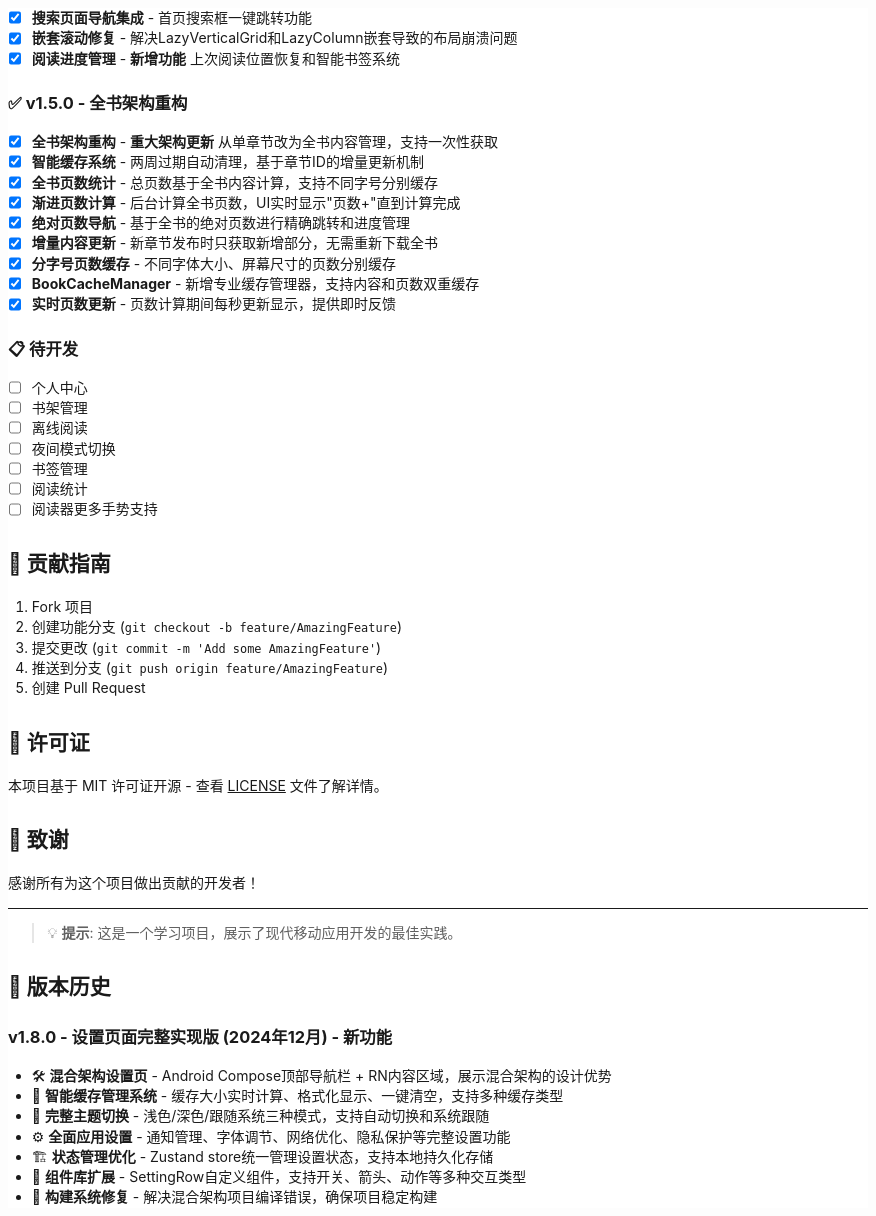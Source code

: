 - [x] **搜索页面导航集成** - 首页搜索框一键跳转功能
- [x] **嵌套滚动修复** - 解决LazyVerticalGrid和LazyColumn嵌套导致的布局崩溃问题
- [x] **阅读进度管理** - **新增功能** 上次阅读位置恢复和智能书签系统

### ✅ v1.5.0 - 全书架构重构
- [x] **全书架构重构** - **重大架构更新** 从单章节改为全书内容管理，支持一次性获取
- [x] **智能缓存系统** - 两周过期自动清理，基于章节ID的增量更新机制
- [x] **全书页数统计** - 总页数基于全书内容计算，支持不同字号分别缓存
- [x] **渐进页数计算** - 后台计算全书页数，UI实时显示"页数+"直到计算完成
- [x] **绝对页数导航** - 基于全书的绝对页数进行精确跳转和进度管理
- [x] **增量内容更新** - 新章节发布时只获取新增部分，无需重新下载全书
- [x] **分字号页数缓存** - 不同字体大小、屏幕尺寸的页数分别缓存
- [x] **BookCacheManager** - 新增专业缓存管理器，支持内容和页数双重缓存
- [x] **实时页数更新** - 页数计算期间每秒更新显示，提供即时反馈

### 📋 待开发
- [ ] 个人中心
- [ ] 书架管理
- [ ] 离线阅读
- [ ] 夜间模式切换
- [ ] 书签管理
- [ ] 阅读统计
- [ ] 阅读器更多手势支持

## 👥 贡献指南

1. Fork 项目
2. 创建功能分支 (`git checkout -b feature/AmazingFeature`)
3. 提交更改 (`git commit -m 'Add some AmazingFeature'`)
4. 推送到分支 (`git push origin feature/AmazingFeature`)
5. 创建 Pull Request

## 📄 许可证

本项目基于 MIT 许可证开源 - 查看 [LICENSE](LICENSE) 文件了解详情。

## 🤝 致谢

感谢所有为这个项目做出贡献的开发者！

---

> 💡 **提示**: 这是一个学习项目，展示了现代移动应用开发的最佳实践。


## 📝 版本历史

### v1.8.0 - 设置页面完整实现版 (2024年12月) - **新功能**
- 🛠️ **混合架构设置页** - Android Compose顶部导航栏 + RN内容区域，展示混合架构的设计优势
- 💾 **智能缓存管理系统** - 缓存大小实时计算、格式化显示、一键清空，支持多种缓存类型
- 🎨 **完整主题切换** - 浅色/深色/跟随系统三种模式，支持自动切换和系统跟随
- ⚙️ **全面应用设置** - 通知管理、字体调节、网络优化、隐私保护等完整设置功能
- 🏗️ **状态管理优化** - Zustand store统一管理设置状态，支持本地持久化存储
- 🎯 **组件库扩展** - SettingRow自定义组件，支持开关、箭头、动作等多种交互类型
- 🔧 **构建系统修复** - 解决混合架构项目编译错误，确保项目稳定构建
